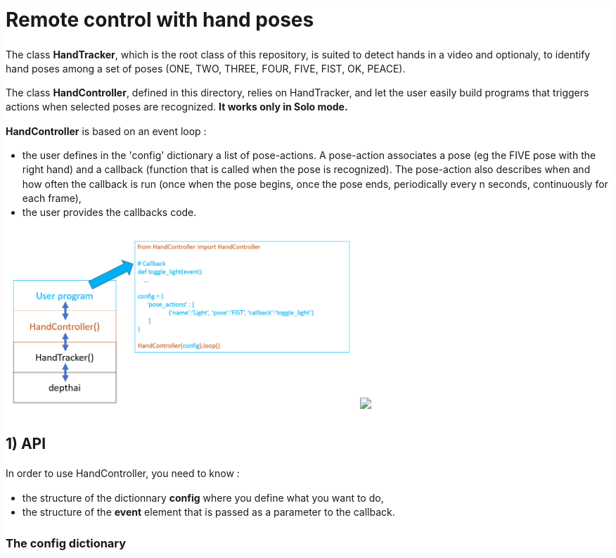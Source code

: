 # Remote control with hand poses

The class **HandTracker**, which is the root class of this repository, is suited to detect hands in a video and optionaly, to identify hand poses among a set of poses (ONE, TWO, THREE, FOUR, FIVE, FIST, OK, PEACE).

The class **HandController**, defined in this directory, relies on HandTracker, and let the user easily build programs that triggers actions when selected poses are recognized. **It works only in Solo mode.**

**HandController** is based on an event loop : 
- the user defines in the 'config' dictionary a list of pose-actions. A pose-action associates a pose (eg the FIVE pose with the right hand) and a callback (function that is called when the pose is recognized). The pose-action also describes when and how often the callback is run (once when the pose begins, once the pose ends, periodically every n seconds, continuously for each frame),
- the user provides the callbacks code.

<p float="middle">
  <img src="medias/HandController.png" width="500" />
  <img src="medias/toggle_light.gif" width="400" />
</p>

## 1) API
In order to use HandController, you need to know :
- the structure of the dictionnary **config** where you define what you want to do,
- the structure of the **event** element that is passed as a parameter to the callback.

### The config dictionary
